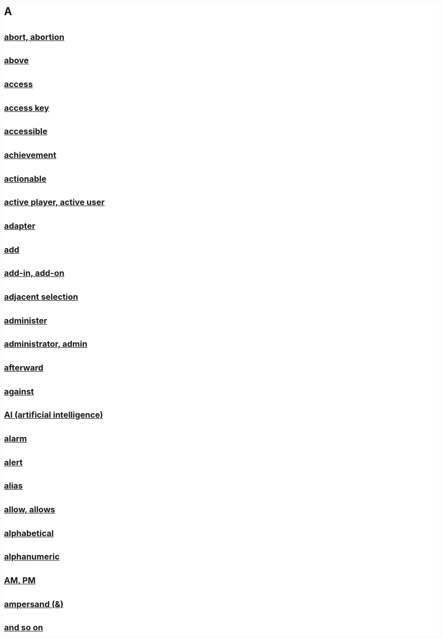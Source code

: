 ## A
### [abort, abortion](a-z-word-list-term-collections/a/abort-abortion.md)
### [above](a-z-word-list-term-collections/a/above.md)
### [access](a-z-word-list-term-collections/a/access.md)
### [access key](a-z-word-list-term-collections/a/access-key.md)
### [accessible](a-z-word-list-term-collections/a/accessible.md)
### [achievement](a-z-word-list-term-collections/a/achievement.md)
### [actionable](a-z-word-list-term-collections/a/actionable.md)
### [active player, active user](a-z-word-list-term-collections/a/active-player-active-user.md)
### [adapter](a-z-word-list-term-collections/a/adapter.md)
### [add](a-z-word-list-term-collections/a/add.md)
### [add-in, add-on](a-z-word-list-term-collections/a/add-in-add-on.md)
### [adjacent selection](a-z-word-list-term-collections/a/adjacent-selection.md)
### [administer](a-z-word-list-term-collections/a/administer.md)
### [administrator, admin](a-z-word-list-term-collections/a/administrator-admin.md)
### [afterward](a-z-word-list-term-collections/a/afterward.md)
### [against](a-z-word-list-term-collections/a/against.md)
### [AI (artificial intelligence)](a-z-word-list-term-collections/a/artificial-intelligence-ai.md)
### [alarm](a-z-word-list-term-collections/a/alarm.md)
### [alert](a-z-word-list-term-collections/a/alert.md)
### [alias](a-z-word-list-term-collections/a/alias.md)
### [allow, allows](a-z-word-list-term-collections/a/allow-allows.md)
### [alphabetical](a-z-word-list-term-collections/a/alphabetical.md)
### [alphanumeric](a-z-word-list-term-collections/a/alphanumeric.md)
### [AM, PM](a-z-word-list-term-collections/a/am-pm.md)
### [ampersand (&)](a-z-word-list-term-collections/a/ampersand.md)
### [and so on](a-z-word-list-term-collections/a/and-so-on.md)